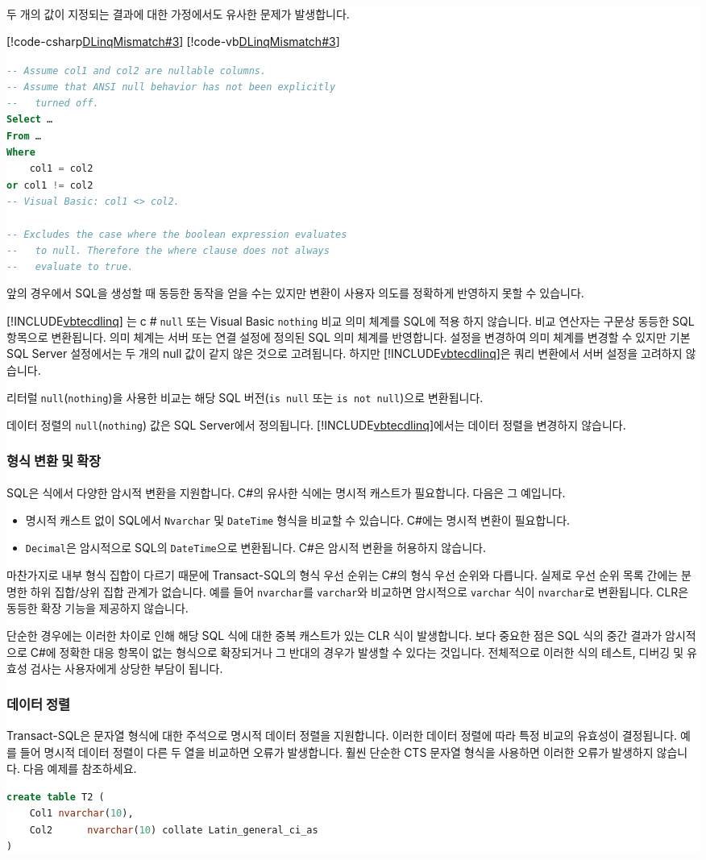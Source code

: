 
두 개의 값이 지정되는 결과에 대한 가정에서도 유사한 문제가 발생합니다.

[!code-csharp[DLinqMismatch#3](../../../../../../samples/snippets/csharp/VS_Snippets_Data/DLinqMismatch/cs/Program.cs#3)]
[!code-vb[DLinqMismatch#3](../../../../../../samples/snippets/visualbasic/VS_Snippets_Data/DLinqMismatch/vb/Module1.vb#3)]

```sql
-- Assume col1 and col2 are nullable columns.
-- Assume that ANSI null behavior has not been explicitly
--   turned off.
Select …
From …
Where
    col1 = col2
or col1 != col2
-- Visual Basic: col1 <> col2.

-- Excludes the case where the boolean expression evaluates
--   to null. Therefore the where clause does not always
--   evaluate to true.
```

앞의 경우에서 SQL을 생성할 때 동등한 동작을 얻을 수는 있지만 변환이 사용자 의도를 정확하게 반영하지 못할 수 있습니다.

[!INCLUDE[vbtecdlinq](../../../../../../includes/vbtecdlinq-md.md)] 는 c # `null` 또는 Visual Basic `nothing` 비교 의미 체계를 SQL에 적용 하지 않습니다. 비교 연산자는 구문상 동등한 SQL 항목으로 변환됩니다. 의미 체계는 서버 또는 연결 설정에 정의된 SQL 의미 체계를 반영합니다. 설정을 변경하여 의미 체계를 변경할 수 있지만 기본 SQL Server 설정에서는 두 개의 null 값이 같지 않은 것으로 고려됩니다. 하지만 [!INCLUDE[vbtecdlinq](../../../../../../includes/vbtecdlinq-md.md)]은 쿼리 변환에서 서버 설정을 고려하지 않습니다.

리터럴 `null`(`nothing`)을 사용한 비교는 해당 SQL 버전(`is null` 또는 `is not null`)으로 변환됩니다.

데이터 정렬의 `null`(`nothing`) 값은 SQL Server에서 정의됩니다. [!INCLUDE[vbtecdlinq](../../../../../../includes/vbtecdlinq-md.md)]에서는 데이터 정렬을 변경하지 않습니다.

### <a name="type-conversion-and-promotion"></a>형식 변환 및 확장

SQL은 식에서 다양한 암시적 변환을 지원합니다. C#의 유사한 식에는 명시적 캐스트가 필요합니다. 다음은 그 예입니다. 

- 명시적 캐스트 없이 SQL에서 `Nvarchar` 및 `DateTime` 형식을 비교할 수 있습니다. C#에는 명시적 변환이 필요합니다.

- `Decimal`은 암시적으로 SQL의 `DateTime`으로 변환됩니다. C#은 암시적 변환을 허용하지 않습니다.

마찬가지로 내부 형식 집합이 다르기 때문에 Transact-SQL의 형식 우선 순위는 C#의 형식 우선 순위와 다릅니다. 실제로 우선 순위 목록 간에는 분명한 하위 집합/상위 집합 관계가 없습니다. 예를 들어 `nvarchar`를 `varchar`와 비교하면 암시적으로 `varchar` 식이 `nvarchar`로 변환됩니다. CLR은 동등한 확장 기능을 제공하지 않습니다.

단순한 경우에는 이러한 차이로 인해 해당 SQL 식에 대한 중복 캐스트가 있는 CLR 식이 발생합니다. 보다 중요한 점은 SQL 식의 중간 결과가 암시적으로 C#에 정확한 대응 항목이 없는 형식으로 확장되거나 그 반대의 경우가 발생할 수 있다는 것입니다. 전체적으로 이러한 식의 테스트, 디버깅 및 유효성 검사는 사용자에게 상당한 부담이 됩니다.

### <a name="collation"></a>데이터 정렬

Transact-SQL은 문자열 형식에 대한 주석으로 명시적 데이터 정렬을 지원합니다. 이러한 데이터 정렬에 따라 특정 비교의 유효성이 결정됩니다. 예를 들어 명시적 데이터 정렬이 다른 두 열을 비교하면 오류가 발생합니다. 훨씬 단순한 CTS 문자열 형식을 사용하면 이러한 오류가 발생하지 않습니다. 다음 예제를 참조하세요.

```sql
create table T2 (
    Col1 nvarchar(10),
    Col2      nvarchar(10) collate Latin_general_ci_as
)
```
